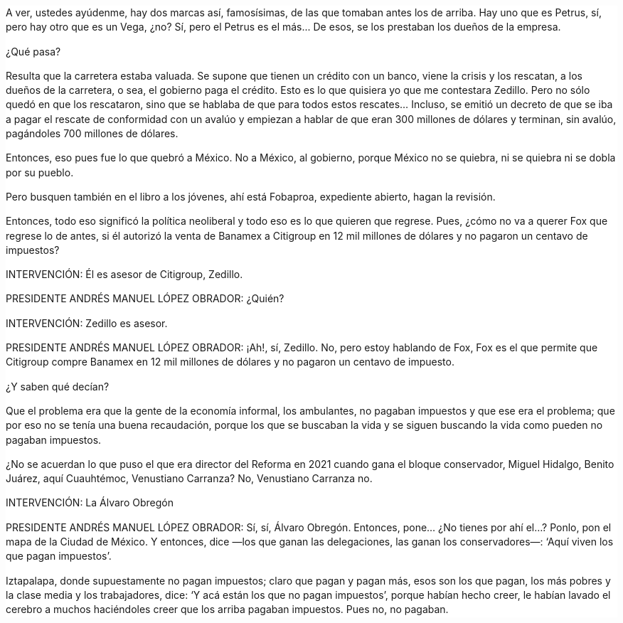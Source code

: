 A ver, ustedes ayúdenme, hay dos marcas así, famosísimas, de las que tomaban
antes los de arriba. Hay uno que es Petrus, sí, pero hay otro que es un Vega,
¿no? Sí, pero el Petrus es el más... De esos, se los prestaban los dueños de
la empresa.

¿Qué pasa?

Resulta que la carretera estaba valuada. Se supone que tienen un crédito con
un banco, viene la crisis y los rescatan, a los dueños de la carretera, o sea,
el gobierno paga el crédito. Esto es lo que quisiera yo que me contestara
Zedillo. Pero no sólo quedó en que los rescataron, sino que se hablaba de que
para todos estos rescates… Incluso, se emitió un decreto de que se iba a pagar
el rescate de conformidad con un avalúo y empiezan a hablar de que eran 300
millones de dólares y terminan, sin avalúo, pagándoles 700 millones de
dólares.

Entonces, eso pues fue lo que quebró a México. No a México, al gobierno,
porque México no se quiebra, ni se quiebra ni se dobla por su pueblo.

Pero busquen también en el libro a los jóvenes, ahí está Fobaproa, expediente
abierto, hagan la revisión.

Entonces, todo eso significó la política neoliberal y todo eso es lo que
quieren que regrese. Pues, ¿cómo no va a querer Fox que regrese lo de antes,
si él autorizó la venta de Banamex a Citigroup en 12 mil millones de dólares y
no pagaron un centavo de impuestos?

INTERVENCIÓN: Él es asesor de Citigroup, Zedillo.

PRESIDENTE ANDRÉS MANUEL LÓPEZ OBRADOR: ¿Quién?

INTERVENCIÓN: Zedillo es asesor.

PRESIDENTE ANDRÉS MANUEL LÓPEZ OBRADOR: ¡Ah!, sí, Zedillo. No, pero estoy
hablando de Fox, Fox es el que permite que Citigroup compre Banamex en 12 mil
millones de dólares y no pagaron un centavo de impuesto.

¿Y saben qué decían?

Que el problema era que la gente de la economía informal, los ambulantes, no
pagaban impuestos y que ese era el problema; que por eso no se tenía una buena
recaudación, porque los que se buscaban la vida y se siguen buscando la vida
como pueden no pagaban impuestos.

¿No se acuerdan lo que puso el que era director del Reforma en 2021 cuando
gana el bloque conservador, Miguel Hidalgo, Benito Juárez, aquí Cuauhtémoc,
Venustiano Carranza? No, Venustiano Carranza no.

INTERVENCIÓN: La Álvaro Obregón

PRESIDENTE ANDRÉS MANUEL LÓPEZ OBRADOR: Sí, sí, Álvaro Obregón. Entonces,
pone… ¿No tienes por ahí el…? Ponlo, pon el mapa de la Ciudad de México. Y
entonces, dice —los que ganan las delegaciones, las ganan los conservadores—:
‘Aquí viven los que pagan impuestos’.

Iztapalapa, donde supuestamente no pagan impuestos; claro que pagan y pagan
más, esos son los que pagan, los más pobres y la clase media y los
trabajadores, dice: ‘Y acá están los que no pagan impuestos’, porque habían
hecho creer, le habían lavado el cerebro a muchos haciéndoles creer que los
arriba pagaban impuestos. Pues no, no pagaban.
